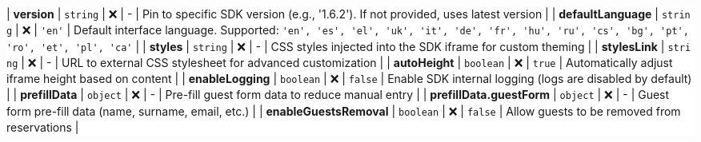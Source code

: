 | **version**                              | `string`                                                                           | ❌       | -       | Pin to specific SDK version (e.g., '1.6.2'). If not provided, uses latest version                                                                                                                                                                                                                                                                                                                                                                                                                                           |
| **defaultLanguage**                      | `string`                                                                           | ❌       | `'en'`  | Default interface language. Supported: `'en', 'es', 'el', 'uk', 'it', 'de', 'fr', 'hu', 'ru', 'cs', 'bg', 'pt', 'ro', 'et', 'pl', 'ca'`                                                                                                                                                                                                                                                                                                                                                                                    |
| **styles**                               | `string`                                                                           | ❌       | -       | CSS styles injected into the SDK iframe for custom theming                                                                                                                                                                                                                                                                                                                                                                                                                                                                   |
| **stylesLink**                           | `string`                                                                           | ❌       | -       | URL to external CSS stylesheet for advanced customization                                                                                                                                                                                                                                                                                                                                                                                                                                                                    |
| **autoHeight**                           | `boolean`                                                                          | ❌       | `true`  | Automatically adjust iframe height based on content                                                                                                                                                                                                                                                                                                                                                                                                                                                                          |
| **enableLogging**                        | `boolean`                                                                          | ❌       | `false` | Enable SDK internal logging (logs are disabled by default)                                                                                                                                                                                                                                                                                                                                                                                                                                                                   |
| **prefillData**                          | `object`                                                                           | ❌       | -       | Pre-fill guest form data to reduce manual entry                                                                                                                                                                                                                                                                                                                                                                                                                                                                              |
| **prefillData.guestForm**                | `object`                                                                           | ❌       | -       | Guest form pre-fill data (name, surname, email, etc.)                                                                                                                                                                                                                                                                                                                                                                                                                                                                        |
| **enableGuestsRemoval**                  | `boolean`                                                                          | ❌       | `false` | Allow guests to be removed from reservations                                                                                                                                                                                                                                                                                                                                                                                                                                                                                 |